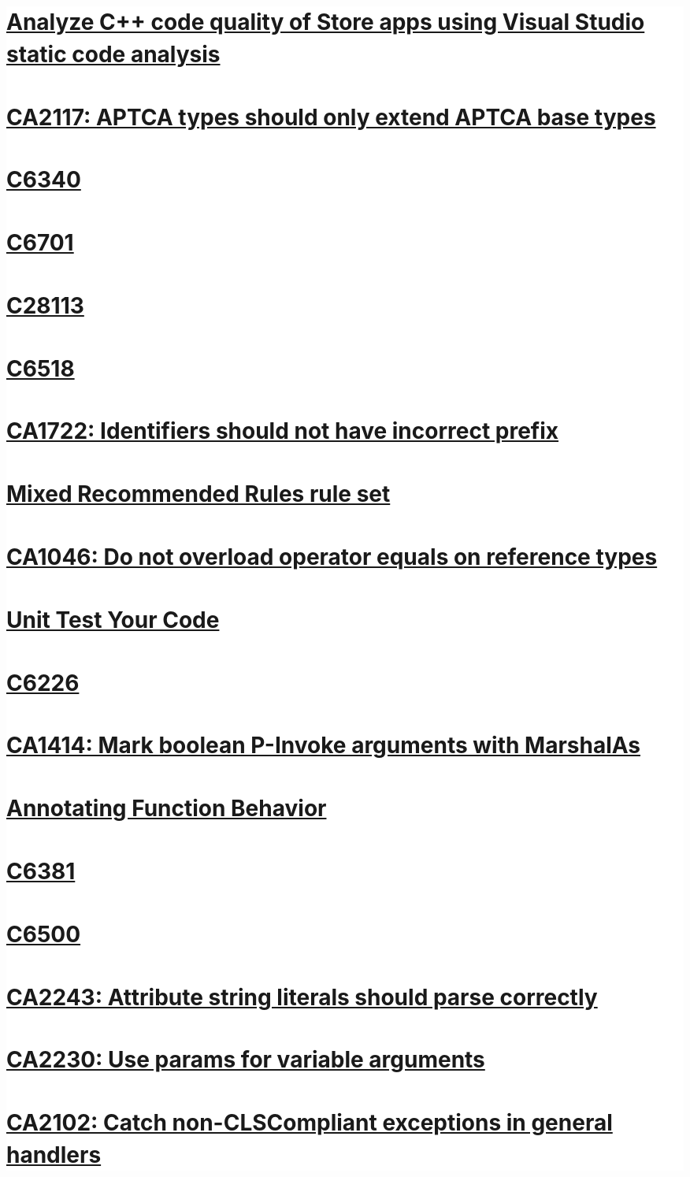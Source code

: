 # [Analyze C++ code quality of Store apps using Visual Studio static code analysis](codequality/analyze-c---code-quality-of-store-apps-using-visual-studio-static-code-analysis.md)
# [CA2117: APTCA types should only extend APTCA base types](codequality/ca2117--aptca-types-should-only-extend-aptca-base-types.md)
# [C6340](codequality/c6340.md)
# [C6701](codequality/c6701.md)
# [C28113](codequality/c28113.md)
# [C6518](codequality/c6518.md)
# [CA1722: Identifiers should not have incorrect prefix](codequality/ca1722--identifiers-should-not-have-incorrect-prefix.md)
# [Mixed Recommended Rules rule set](codequality/mixed-recommended-rules-rule-set.md)
# [CA1046: Do not overload operator equals on reference types](codequality/ca1046--do-not-overload-operator-equals-on-reference-types.md)
# [Unit Test Your Code](codequality/unit-test-your-code.md)
# [C6226](codequality/c6226.md)
# [CA1414: Mark boolean P-Invoke arguments with MarshalAs](codequality/ca1414--mark-boolean-p-invoke-arguments-with-marshalas.md)
# [Annotating Function Behavior](codequality/annotating-function-behavior.md)
# [C6381](codequality/c6381.md)
# [C6500](codequality/c6500.md)
# [CA2243: Attribute string literals should parse correctly](codequality/ca2243--attribute-string-literals-should-parse-correctly.md)
# [CA2230: Use params for variable arguments](codequality/ca2230--use-params-for-variable-arguments.md)
# [CA2102: Catch non-CLSCompliant exceptions in general handlers](codequality/ca2102--catch-non-clscompliant-exceptions-in-general-handlers.md)